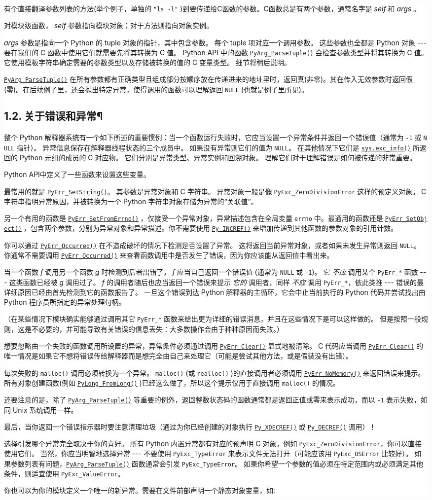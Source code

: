 有个直接翻译参数列表的方法(举个例子，单独的 `"ls -l"` )到要传递给C函数的参数。C函数总是有两个参数，通常名字是 _self_ 和 _args_ 。

对模块级函数， _self_ 参数指向模块对象；对于方法则指向对象实例。

_args_ 参数是指向一个 Python 的 tuple 对象的指针，其中包含参数。 每个 tuple 项对应一个调用参数。 这些参数也全都是 Python 对象 --- 要在我们的 C 函数中使用它们就需要先将其转换为 C 值。 Python API 中的函数 [`PyArg_ParseTuple()`](../c-api/arg.md#c.PyArg_ParseTuple "PyArg_ParseTuple") 会检查参数类型并将其转换为 C 值。 它使用模板字符串确定需要的参数类型以及存储被转换的值的 C 变量类型。 细节将稍后说明。

[`PyArg_ParseTuple()`](../c-api/arg.md#c.PyArg_ParseTuple "PyArg_ParseTuple") 在所有参数都有正确类型且组成部分按顺序放在传递进来的地址里时，返回真(非零)。其在传入无效参数时返回假(零)。在后续例子里，还会抛出特定异常，使得调用的函数可以理解返回 `NULL` (也就是例子里所见)。

## 1.2. 关于错误和异常¶

整个 Python 解释器系统有一个如下所述的重要惯例：当一个函数运行失败时，它应当设置一个异常条件并返回一个错误值（通常为 `-1` 或 `NULL` 指针）。 异常信息保存在解释器线程状态的三个成员中。 如果没有异常则它们的值为 `NULL`。 在其他情况下它们是 [`sys.exc_info()`](../library/sys.md#sys.exc_info "sys.exc_info") 所返回的 Python 元组的成员的 C 对应物。 它们分别是异常类型、异常实例和回溯对象。 理解它们对于理解错误是如何被传递的非常重要。

Python API中定义了一些函数来设置这些变量。

最常用的就是 [`PyErr_SetString()`](../c-api/exceptions.md#c.PyErr_SetString "PyErr_SetString")。 其参数是异常对象和 C 字符串。 异常对象一般是像 `PyExc_ZeroDivisionError` 这样的预定义对象。 C 字符串指明异常原因，并被转换为一个 Python 字符串对象存储为异常的“关联值”。

另一个有用的函数是 [`PyErr_SetFromErrno()`](../c-api/exceptions.md#c.PyErr_SetFromErrno "PyErr_SetFromErrno") ，仅接受一个异常对象，异常描述包含在全局变量 `errno` 中。最通用的函数还是 [`PyErr_SetObject()`](../c-api/exceptions.md#c.PyErr_SetObject "PyErr_SetObject") ，包含两个参数，分别为异常对象和异常描述。你不需要使用 [`Py_INCREF()`](../c-api/refcounting.md#c.Py_INCREF "Py_INCREF") 来增加传递到其他函数的参数对象的引用计数。

你可以通过 [`PyErr_Occurred()`](../c-api/exceptions.md#c.PyErr_Occurred "PyErr_Occurred") 在不造成破坏的情况下检测是否设置了异常。 这将返回当前异常对象，或者如果未发生异常则返回 `NULL`。 你通常不需要调用 [`PyErr_Occurred()`](../c-api/exceptions.md#c.PyErr_Occurred "PyErr_Occurred") 来查看函数调用中是否发生了错误，因为你应该能从返回值中看出来。

当一个函数 _f_ 调用另一个函数 _g_ 时检测到后者出错了， _f_ 应当自己返回一个错误值 (通常为 `NULL` 或 `-1`)。 它 _不应_ 调用某个 `PyErr_*` 函数 --- 这类函数已经被 _g_ 调用过了。 _f_ 的调用者随后也应当返回一个错误来提示 _它的_ 调用者，同样 _不应_ 调用 `PyErr_*`，依此类推 --- 错误的最详细原因已经由首先检测到它的函数报告了。 一旦这个错误到达 Python 解释器的主循环，它会中止当前执行的 Python 代码并尝试找出由 Python 程序员所指定的异常处理句柄。

（在某些情况下模块确实能够通过调用其它 `PyErr_*` 函数来给出更为详细的错误消息，并且在这些情况下是可以这样做的。 但是按照一般规则，这是不必要的，并可能导致有关错误的信息丢失：大多数操作会由于种种原因而失败。）

想要忽略由一个失败的函数调用所设置的异常，异常条件必须通过调用 [`PyErr_Clear()`](../c-api/exceptions.md#c.PyErr_Clear "PyErr_Clear") 显式地被清除。 C 代码应当调用 [`PyErr_Clear()`](../c-api/exceptions.md#c.PyErr_Clear "PyErr_Clear") 的唯一情况是如果它不想将错误传给解释器而是想完全由自己来处理它（可能是尝试其他方法，或是假装没有出错）。

每次失败的 `malloc()` 调用必须转换为一个异常。 `malloc()` (或 `realloc()` )的直接调用者必须调用 [`PyErr_NoMemory()`](../c-api/exceptions.md#c.PyErr_NoMemory "PyErr_NoMemory") 来返回错误来提示。所有对象创建函数(例如 [`PyLong_FromLong()`](../c-api/long.md#c.PyLong_FromLong "PyLong_FromLong") )已经这么做了，所以这个提示仅用于直接调用 `malloc()` 的情况。

还要注意的是，除了 [`PyArg_ParseTuple()`](../c-api/arg.md#c.PyArg_ParseTuple "PyArg_ParseTuple") 等重要的例外，返回整数状态码的函数通常都是返回正值或零来表示成功，而以 `-1` 表示失败，如同 Unix 系统调用一样。

最后，当你返回一个错误指示器时要注意清理垃圾（通过为你已经创建的对象执行 [`Py_XDECREF()`](../c-api/refcounting.md#c.Py_XDECREF "Py_XDECREF") 或 [`Py_DECREF()`](../c-api/refcounting.md#c.Py_DECREF "Py_DECREF") 调用）！

选择引发哪个异常完全取决于你的喜好。 所有 Python 内置异常都有对应的预声明 C 对象，例如 `PyExc_ZeroDivisionError`，你可以直接使用它们。 当然，你应当明智地选择异常 --- 不要使用 `PyExc_TypeError` 来表示文件无法打开（可能应该用 `PyExc_OSError` 比较好）。 如果参数列表有问题，[`PyArg_ParseTuple()`](../c-api/arg.md#c.PyArg_ParseTuple "PyArg_ParseTuple") 函数通常会引发 `PyExc_TypeError`。 如果你希望一个参数的值必须在特定范围内或必须满足其他条件，则适宜使用 `PyExc_ValueError`。

你也可以为你的模块定义一个唯一的新异常。需要在文件前部声明一个静态对象变量，如:
